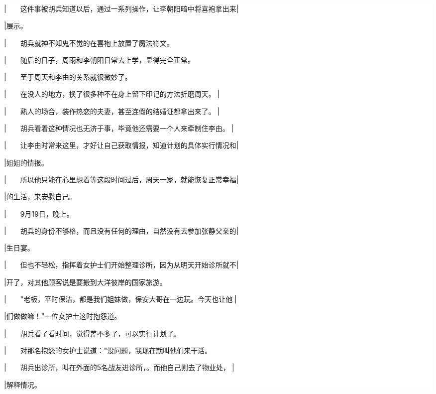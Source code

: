 |　　这件事被胡兵知道以后，通过一系列操作，让李朝阳暗中将喜袍拿出来|

|展示。

|　　胡兵就神不知鬼不觉的在喜袍上放置了魔法符文。

|　　随后的日子，周雨和李朝阳日常去上学，显得完全正常。

|　　至于周天和李由的关系就很微妙了。

|　　在没人的地方，换了很多种不在身上留下印记的方法折磨周天。 |

|　　熟人的场合，装作热恋的夫妻，甚至连假的结婚证都拿出来了。 |

|　　胡兵看着这种情况也无济于事，毕竟他还需要一个人来牵制住李由。 |

|　　让李由时常来这里，才好让自己获取情报，知道计划的具体实行情况和|

|姐姐的情报。

|　　所以他只能在心里想着等这段时间过后，周天一家，就能恢复正常幸福|

|的生活，来安慰自己。

|　　9月19日，晚上。

|　　胡兵的身份不够格，而且没有任何的理由，自然没有去参加张静父亲的|

|生日宴。

|　　但也不轻松，指挥着女护士们开始整理诊所，因为从明天开始诊所就不|

|开了，对其他顾客说是要搬到大洋彼岸的国家旅游。

|　　"老板，平时保洁，都是我们姐妹做，保安大哥在一边玩。今天也让他 |

|们做做嘛！"一位女护士这时抱怨道。

|　　胡兵看了看时间，觉得差不多了，可以实行计划了。

|　　对那名抱怨的女护士说道："没问题，我现在就叫他们来干活。

|　　胡兵出诊所，叫在外面的5名战友进诊所，。而他自己则去了物业处， |

|解释情况。
